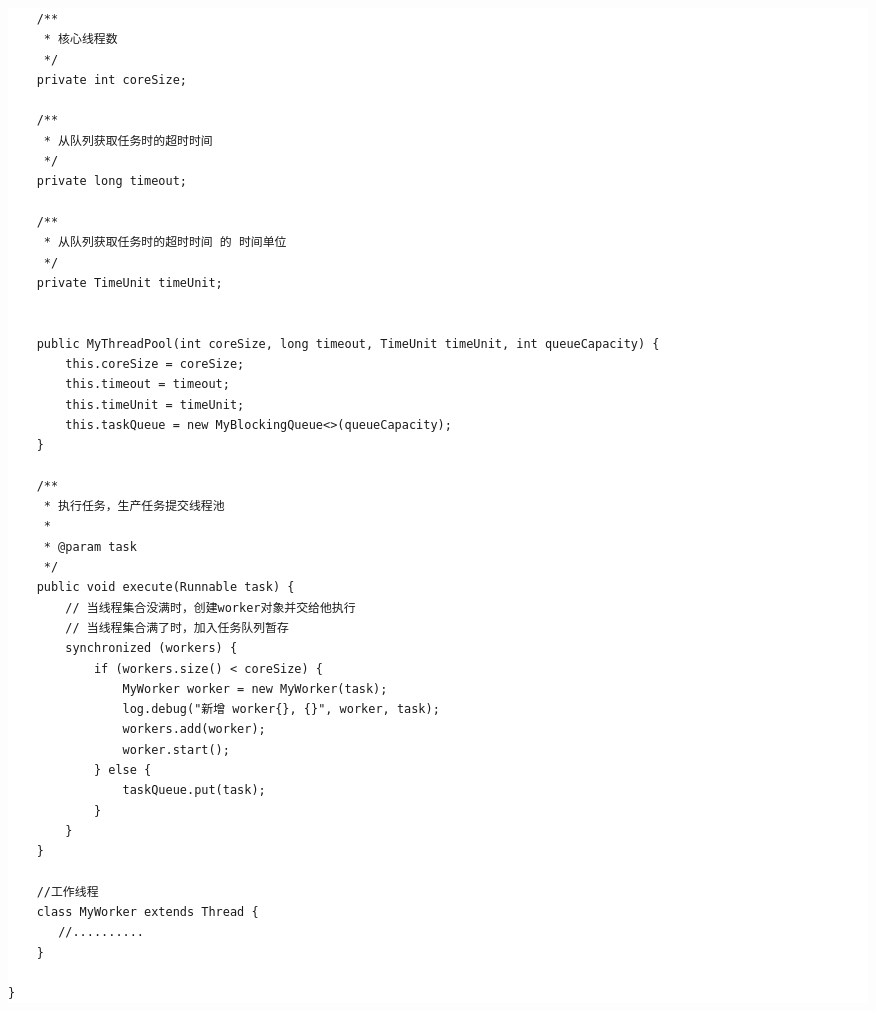 ```
    /**
     * 核心线程数
     */
    private int coreSize;

    /**
     * 从队列获取任务时的超时时间
     */
    private long timeout;

    /**
     * 从队列获取任务时的超时时间 的 时间单位
     */
    private TimeUnit timeUnit;


    public MyThreadPool(int coreSize, long timeout, TimeUnit timeUnit, int queueCapacity) {
        this.coreSize = coreSize;
        this.timeout = timeout;
        this.timeUnit = timeUnit;
        this.taskQueue = new MyBlockingQueue<>(queueCapacity);
    }

    /**
     * 执行任务，生产任务提交线程池
     *
     * @param task
     */
    public void execute(Runnable task) {
        // 当线程集合没满时，创建worker对象并交给他执行
        // 当线程集合满了时，加入任务队列暂存
        synchronized (workers) {
            if (workers.size() < coreSize) {
                MyWorker worker = new MyWorker(task);
                log.debug("新增 worker{}, {}", worker, task);
                workers.add(worker);
                worker.start();
            } else {
                taskQueue.put(task);
            }
        }
    }

    //工作线程
    class MyWorker extends Thread {
       //..........
    }

}

```
